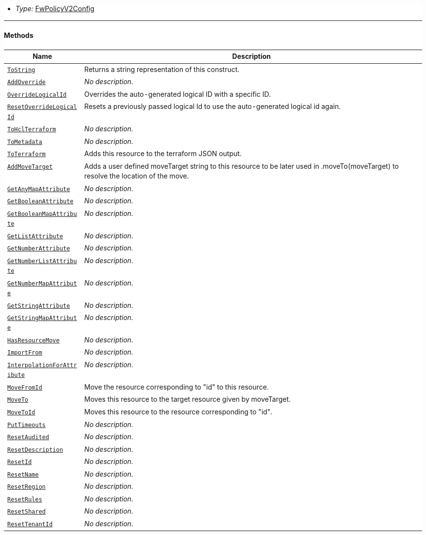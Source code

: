 - *Type:* <a href="#@cdktf/provider-opentelekomcloud.fwPolicyV2.FwPolicyV2Config">FwPolicyV2Config</a>

---

#### Methods <a name="Methods" id="Methods"></a>

| **Name** | **Description** |
| --- | --- |
| <code><a href="#@cdktf/provider-opentelekomcloud.fwPolicyV2.FwPolicyV2.toString">ToString</a></code> | Returns a string representation of this construct. |
| <code><a href="#@cdktf/provider-opentelekomcloud.fwPolicyV2.FwPolicyV2.addOverride">AddOverride</a></code> | *No description.* |
| <code><a href="#@cdktf/provider-opentelekomcloud.fwPolicyV2.FwPolicyV2.overrideLogicalId">OverrideLogicalId</a></code> | Overrides the auto-generated logical ID with a specific ID. |
| <code><a href="#@cdktf/provider-opentelekomcloud.fwPolicyV2.FwPolicyV2.resetOverrideLogicalId">ResetOverrideLogicalId</a></code> | Resets a previously passed logical Id to use the auto-generated logical id again. |
| <code><a href="#@cdktf/provider-opentelekomcloud.fwPolicyV2.FwPolicyV2.toHclTerraform">ToHclTerraform</a></code> | *No description.* |
| <code><a href="#@cdktf/provider-opentelekomcloud.fwPolicyV2.FwPolicyV2.toMetadata">ToMetadata</a></code> | *No description.* |
| <code><a href="#@cdktf/provider-opentelekomcloud.fwPolicyV2.FwPolicyV2.toTerraform">ToTerraform</a></code> | Adds this resource to the terraform JSON output. |
| <code><a href="#@cdktf/provider-opentelekomcloud.fwPolicyV2.FwPolicyV2.addMoveTarget">AddMoveTarget</a></code> | Adds a user defined moveTarget string to this resource to be later used in .moveTo(moveTarget) to resolve the location of the move. |
| <code><a href="#@cdktf/provider-opentelekomcloud.fwPolicyV2.FwPolicyV2.getAnyMapAttribute">GetAnyMapAttribute</a></code> | *No description.* |
| <code><a href="#@cdktf/provider-opentelekomcloud.fwPolicyV2.FwPolicyV2.getBooleanAttribute">GetBooleanAttribute</a></code> | *No description.* |
| <code><a href="#@cdktf/provider-opentelekomcloud.fwPolicyV2.FwPolicyV2.getBooleanMapAttribute">GetBooleanMapAttribute</a></code> | *No description.* |
| <code><a href="#@cdktf/provider-opentelekomcloud.fwPolicyV2.FwPolicyV2.getListAttribute">GetListAttribute</a></code> | *No description.* |
| <code><a href="#@cdktf/provider-opentelekomcloud.fwPolicyV2.FwPolicyV2.getNumberAttribute">GetNumberAttribute</a></code> | *No description.* |
| <code><a href="#@cdktf/provider-opentelekomcloud.fwPolicyV2.FwPolicyV2.getNumberListAttribute">GetNumberListAttribute</a></code> | *No description.* |
| <code><a href="#@cdktf/provider-opentelekomcloud.fwPolicyV2.FwPolicyV2.getNumberMapAttribute">GetNumberMapAttribute</a></code> | *No description.* |
| <code><a href="#@cdktf/provider-opentelekomcloud.fwPolicyV2.FwPolicyV2.getStringAttribute">GetStringAttribute</a></code> | *No description.* |
| <code><a href="#@cdktf/provider-opentelekomcloud.fwPolicyV2.FwPolicyV2.getStringMapAttribute">GetStringMapAttribute</a></code> | *No description.* |
| <code><a href="#@cdktf/provider-opentelekomcloud.fwPolicyV2.FwPolicyV2.hasResourceMove">HasResourceMove</a></code> | *No description.* |
| <code><a href="#@cdktf/provider-opentelekomcloud.fwPolicyV2.FwPolicyV2.importFrom">ImportFrom</a></code> | *No description.* |
| <code><a href="#@cdktf/provider-opentelekomcloud.fwPolicyV2.FwPolicyV2.interpolationForAttribute">InterpolationForAttribute</a></code> | *No description.* |
| <code><a href="#@cdktf/provider-opentelekomcloud.fwPolicyV2.FwPolicyV2.moveFromId">MoveFromId</a></code> | Move the resource corresponding to "id" to this resource. |
| <code><a href="#@cdktf/provider-opentelekomcloud.fwPolicyV2.FwPolicyV2.moveTo">MoveTo</a></code> | Moves this resource to the target resource given by moveTarget. |
| <code><a href="#@cdktf/provider-opentelekomcloud.fwPolicyV2.FwPolicyV2.moveToId">MoveToId</a></code> | Moves this resource to the resource corresponding to "id". |
| <code><a href="#@cdktf/provider-opentelekomcloud.fwPolicyV2.FwPolicyV2.putTimeouts">PutTimeouts</a></code> | *No description.* |
| <code><a href="#@cdktf/provider-opentelekomcloud.fwPolicyV2.FwPolicyV2.resetAudited">ResetAudited</a></code> | *No description.* |
| <code><a href="#@cdktf/provider-opentelekomcloud.fwPolicyV2.FwPolicyV2.resetDescription">ResetDescription</a></code> | *No description.* |
| <code><a href="#@cdktf/provider-opentelekomcloud.fwPolicyV2.FwPolicyV2.resetId">ResetId</a></code> | *No description.* |
| <code><a href="#@cdktf/provider-opentelekomcloud.fwPolicyV2.FwPolicyV2.resetName">ResetName</a></code> | *No description.* |
| <code><a href="#@cdktf/provider-opentelekomcloud.fwPolicyV2.FwPolicyV2.resetRegion">ResetRegion</a></code> | *No description.* |
| <code><a href="#@cdktf/provider-opentelekomcloud.fwPolicyV2.FwPolicyV2.resetRules">ResetRules</a></code> | *No description.* |
| <code><a href="#@cdktf/provider-opentelekomcloud.fwPolicyV2.FwPolicyV2.resetShared">ResetShared</a></code> | *No description.* |
| <code><a href="#@cdktf/provider-opentelekomcloud.fwPolicyV2.FwPolicyV2.resetTenantId">ResetTenantId</a></code> | *No description.* |